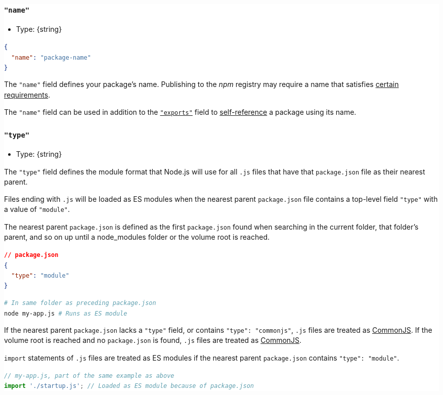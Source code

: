 ### `"name"`


* Type: {string}

```json
{
  "name": "package-name"
}
```

The `"name"` field defines your package’s name. Publishing to the
_npm_ registry may require a name that satisfies
[certain requirements](https://docs.npmjs.com/files/package.json#name).

The `"name"` field can be used in addition to the [`"exports"`][] field to
[self-reference][] a package using its name.

### `"type"`


* Type: {string}

The `"type"` field defines the module format that Node.js will use for all
`.js` files that have that `package.json` file as their nearest parent.

Files ending with `.js` will be loaded as ES modules when the nearest parent
`package.json` file contains a top-level field `"type"` with a value of
`"module"`.

The nearest parent `package.json` is defined as the first `package.json` found
when searching in the current folder, that folder’s parent, and so on up
until a node_modules folder or the volume root is reached.

```json
// package.json
{
  "type": "module"
}
```

```bash
# In same folder as preceding package.json
node my-app.js # Runs as ES module
```

If the nearest parent `package.json` lacks a `"type"` field, or contains
`"type": "commonjs"`, `.js` files are treated as [CommonJS][]. If the volume
root is reached and no `package.json` is found, `.js` files are treated as
[CommonJS][].

`import` statements of `.js` files are treated as ES modules if the nearest
parent `package.json` contains `"type": "module"`.

```js
// my-app.js, part of the same example as above
import './startup.js'; // Loaded as ES module because of package.json
```


[Babel]: https://babeljs.io/
[Conditional exports]: #packages_conditional_exports
[CommonJS]: modules.md
[`ERR_PACKAGE_PATH_NOT_EXPORTED`]: errors.md#errors_err_package_path_not_exported
[ES modules]: esm.md
[ES module]: esm.md
[`esm`]: https://github.com/standard-things/esm#readme
[`"exports"`]: #packages_exports
[`"main"`]: #packages_main
[`"name"`]: #packages_name
[`"imports"`]: #packages_imports
[`"type"`]: #packages_type
[entry points]: #packages_package_entry_points
[`package.json`]: #packages_node_js_package_json_field_definitions
[self-reference]: #packages_self_referencing_a_package_using_its_name
[subpath exports]: #packages_subpath_exports
[the full specifier path]: esm.md#esm_mandatory_file_extensions
[the dual CommonJS/ES module packages section]: #packages_dual_commonjs_es_module_packages